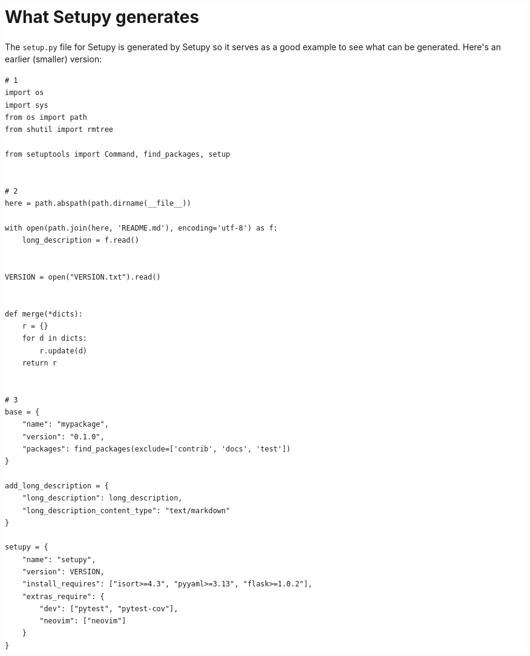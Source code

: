 # What Setupy generates

The `setup.py` file for Setupy is generated by Setupy so it serves as a good example to see
what can be generated.  Here's an earlier (smaller) version:

    # 1
    import os
    import sys
    from os import path
    from shutil import rmtree

    from setuptools import Command, find_packages, setup


    # 2
    here = path.abspath(path.dirname(__file__))

    with open(path.join(here, 'README.md'), encoding='utf-8') as f:
        long_description = f.read()


    VERSION = open("VERSION.txt").read()


    def merge(*dicts):
        r = {}
        for d in dicts:
            r.update(d)
        return r


    # 3
    base = {
        "name": "mypackage",
        "version": "0.1.0",
        "packages": find_packages(exclude=['contrib', 'docs', 'test'])
    }

    add_long_description = {
        "long_description": long_description,
        "long_description_content_type": "text/markdown"
    }

    setupy = {
        "name": "setupy",
        "version": VERSION,
        "install_requires": ["isort>=4.3", "pyyaml>=3.13", "flask>=1.0.2"],
        "extras_require": {
            "dev": ["pytest", "pytest-cov"],
            "neovim": ["neovim"]
        }
    }
